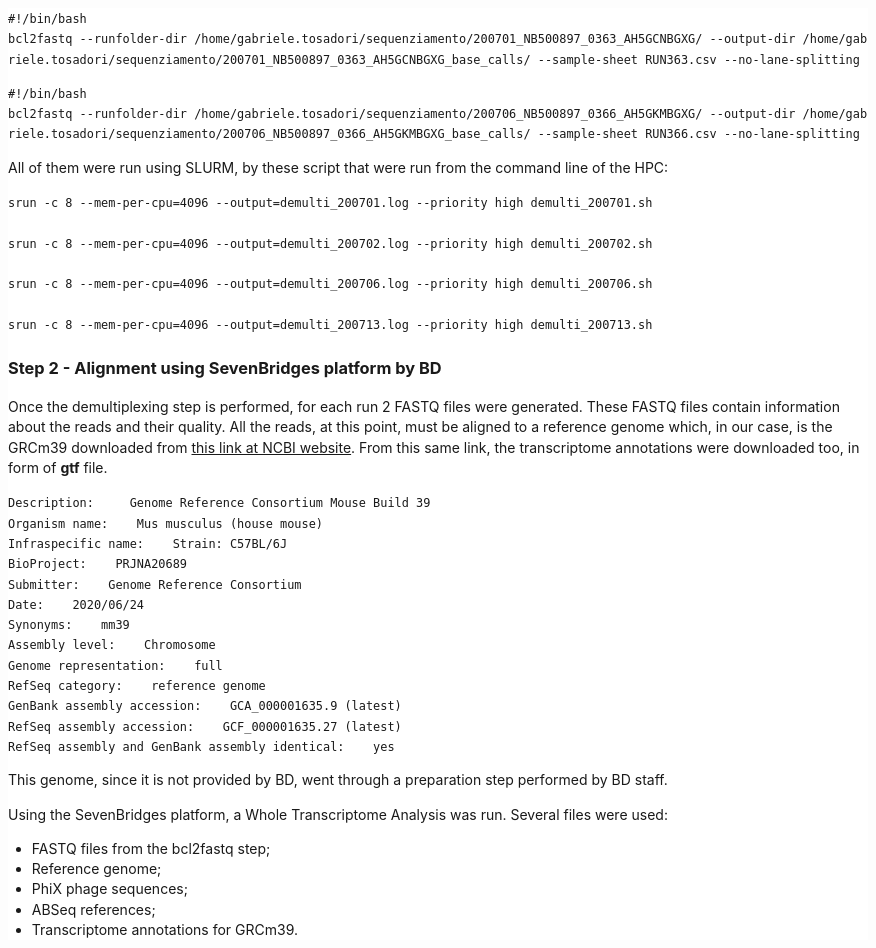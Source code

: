 ```
#!/bin/bash
bcl2fastq --runfolder-dir /home/gabriele.tosadori/sequenziamento/200701_NB500897_0363_AH5GCNBGXG/ --output-dir /home/gabriele.tosadori/sequenziamento/200701_NB500897_0363_AH5GCNBGXG_base_calls/ --sample-sheet RUN363.csv --no-lane-splitting
```

```
#!/bin/bash
bcl2fastq --runfolder-dir /home/gabriele.tosadori/sequenziamento/200706_NB500897_0366_AH5GKMBGXG/ --output-dir /home/gabriele.tosadori/sequenziamento/200706_NB500897_0366_AH5GKMBGXG_base_calls/ --sample-sheet RUN366.csv --no-lane-splitting
```

All of them were run using SLURM, by these script that were run from the command line of the HPC:

```
srun -c 8 --mem-per-cpu=4096 --output=demulti_200701.log --priority high demulti_200701.sh

srun -c 8 --mem-per-cpu=4096 --output=demulti_200702.log --priority high demulti_200702.sh

srun -c 8 --mem-per-cpu=4096 --output=demulti_200706.log --priority high demulti_200706.sh

srun -c 8 --mem-per-cpu=4096 --output=demulti_200713.log --priority high demulti_200713.sh
```

### Step 2 - Alignment using SevenBridges platform by BD

Once the demultiplexing step is performed, for each run 2 FASTQ files were generated. These FASTQ files contain information about the reads and their quality. All the reads, at this point, must be aligned to a reference genome which, in our case, is the GRCm39 downloaded from [this link at NCBI website](https://www.ncbi.nlm.nih.gov/assembly/GCF_000001635.27). From this same link, the transcriptome annotations were downloaded too, in form of **gtf** file.

```
Description:     Genome Reference Consortium Mouse Build 39
Organism name:    Mus musculus (house mouse)
Infraspecific name:    Strain: C57BL/6J
BioProject:    PRJNA20689
Submitter:    Genome Reference Consortium
Date:    2020/06/24
Synonyms:    mm39
Assembly level:    Chromosome
Genome representation:    full
RefSeq category:    reference genome
GenBank assembly accession:    GCA_000001635.9 (latest)
RefSeq assembly accession:    GCF_000001635.27 (latest)
RefSeq assembly and GenBank assembly identical:    yes
```

This genome, since it is not provided by BD, went through a preparation step performed by BD staff.

Using the SevenBridges platform, a Whole Transcriptome Analysis was run. Several files were used:

 - FASTQ files from the bcl2fastq step;
 - Reference genome;
 - PhiX phage sequences;
 - ABSeq references;
 - Transcriptome annotations for GRCm39.
 